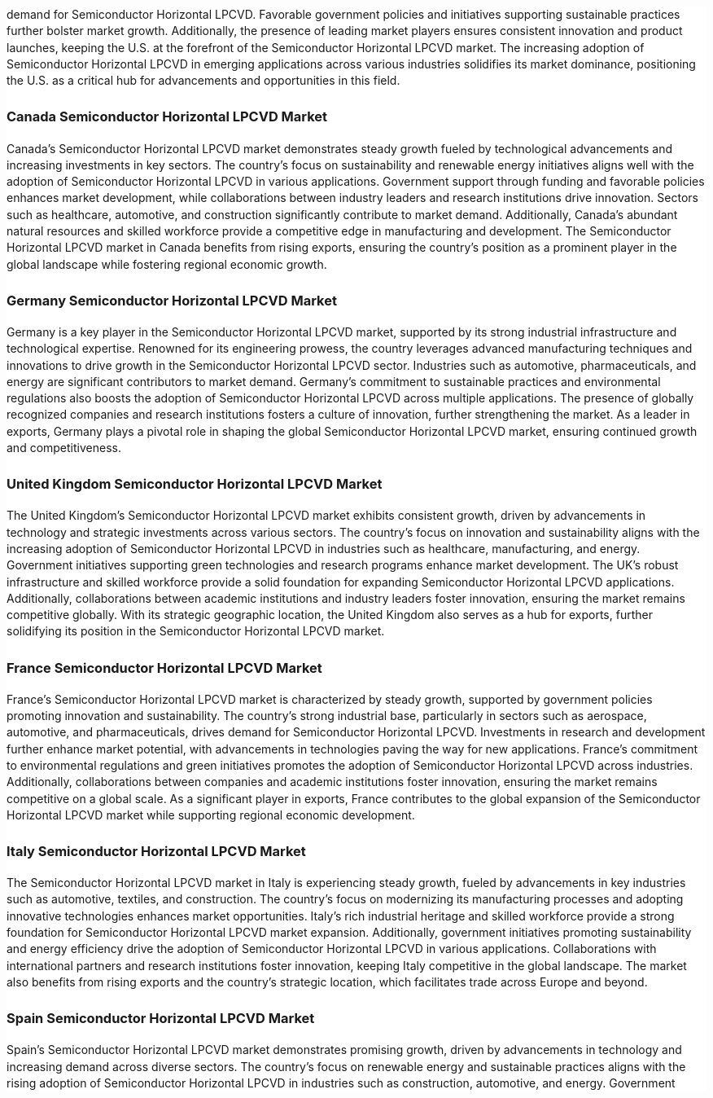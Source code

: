 demand for Semiconductor Horizontal LPCVD. Favorable government policies and initiatives supporting sustainable practices further bolster market growth. Additionally, the presence of leading market players ensures consistent innovation and product launches, keeping the U.S. at the forefront of the Semiconductor Horizontal LPCVD market. The increasing adoption of Semiconductor Horizontal LPCVD in emerging applications across various industries solidifies its market dominance, positioning the U.S. as a critical hub for advancements and opportunities in this field.</p><h3>Canada Semiconductor Horizontal LPCVD Market</h3><p>Canada&rsquo;s Semiconductor Horizontal LPCVD market demonstrates steady growth fueled by technological advancements and increasing investments in key sectors. The country&rsquo;s focus on sustainability and renewable energy initiatives aligns well with the adoption of Semiconductor Horizontal LPCVD in various applications. Government support through funding and favorable policies enhances market development, while collaborations between industry leaders and research institutions drive innovation. Sectors such as healthcare, automotive, and construction significantly contribute to market demand. Additionally, Canada&rsquo;s abundant natural resources and skilled workforce provide a competitive edge in manufacturing and development. The Semiconductor Horizontal LPCVD market in Canada benefits from rising exports, ensuring the country&rsquo;s position as a prominent player in the global landscape while fostering regional economic growth.</p><h3>Germany Semiconductor Horizontal LPCVD Market</h3><p>Germany is a key player in the Semiconductor Horizontal LPCVD market, supported by its strong industrial infrastructure and technological expertise. Renowned for its engineering prowess, the country leverages advanced manufacturing techniques and innovations to drive growth in the Semiconductor Horizontal LPCVD sector. Industries such as automotive, pharmaceuticals, and energy are significant contributors to market demand. Germany&rsquo;s commitment to sustainable practices and environmental regulations also boosts the adoption of Semiconductor Horizontal LPCVD across multiple applications. The presence of globally recognized companies and research institutions fosters a culture of innovation, further strengthening the market. As a leader in exports, Germany plays a pivotal role in shaping the global Semiconductor Horizontal LPCVD market, ensuring continued growth and competitiveness.</p><h3>United Kingdom Semiconductor Horizontal LPCVD Market</h3><p>The United Kingdom&rsquo;s Semiconductor Horizontal LPCVD market exhibits consistent growth, driven by advancements in technology and strategic investments across various sectors. The country&rsquo;s focus on innovation and sustainability aligns with the increasing adoption of Semiconductor Horizontal LPCVD in industries such as healthcare, manufacturing, and energy. Government initiatives supporting green technologies and research programs enhance market development. The UK&rsquo;s robust infrastructure and skilled workforce provide a solid foundation for expanding Semiconductor Horizontal LPCVD applications. Additionally, collaborations between academic institutions and industry leaders foster innovation, ensuring the market remains competitive globally. With its strategic geographic location, the United Kingdom also serves as a hub for exports, further solidifying its position in the Semiconductor Horizontal LPCVD market.</p><h3>France Semiconductor Horizontal LPCVD Market</h3><p>France&rsquo;s Semiconductor Horizontal LPCVD market is characterized by steady growth, supported by government policies promoting innovation and sustainability. The country&rsquo;s strong industrial base, particularly in sectors such as aerospace, automotive, and pharmaceuticals, drives demand for Semiconductor Horizontal LPCVD. Investments in research and development further enhance market potential, with advancements in technologies paving the way for new applications. France&rsquo;s commitment to environmental regulations and green initiatives promotes the adoption of Semiconductor Horizontal LPCVD across industries. Additionally, collaborations between companies and academic institutions foster innovation, ensuring the market remains competitive on a global scale. As a significant player in exports, France contributes to the global expansion of the Semiconductor Horizontal LPCVD market while supporting regional economic development.</p><h3>Italy Semiconductor Horizontal LPCVD Market</h3><p>The Semiconductor Horizontal LPCVD market in Italy is experiencing steady growth, fueled by advancements in key industries such as automotive, textiles, and construction. The country&rsquo;s focus on modernizing its manufacturing processes and adopting innovative technologies enhances market opportunities. Italy&rsquo;s rich industrial heritage and skilled workforce provide a strong foundation for Semiconductor Horizontal LPCVD market expansion. Additionally, government initiatives promoting sustainability and energy efficiency drive the adoption of Semiconductor Horizontal LPCVD in various applications. Collaborations with international partners and research institutions foster innovation, keeping Italy competitive in the global landscape. The market also benefits from rising exports and the country&rsquo;s strategic location, which facilitates trade across Europe and beyond.</p><h3>Spain Semiconductor Horizontal LPCVD Market</h3><p>Spain&rsquo;s Semiconductor Horizontal LPCVD market demonstrates promising growth, driven by advancements in technology and increasing demand across diverse sectors. The country&rsquo;s focus on renewable energy and sustainable practices aligns with the rising adoption of Semiconductor Horizontal LPCVD in industries such as construction, automotive, and energy. Government